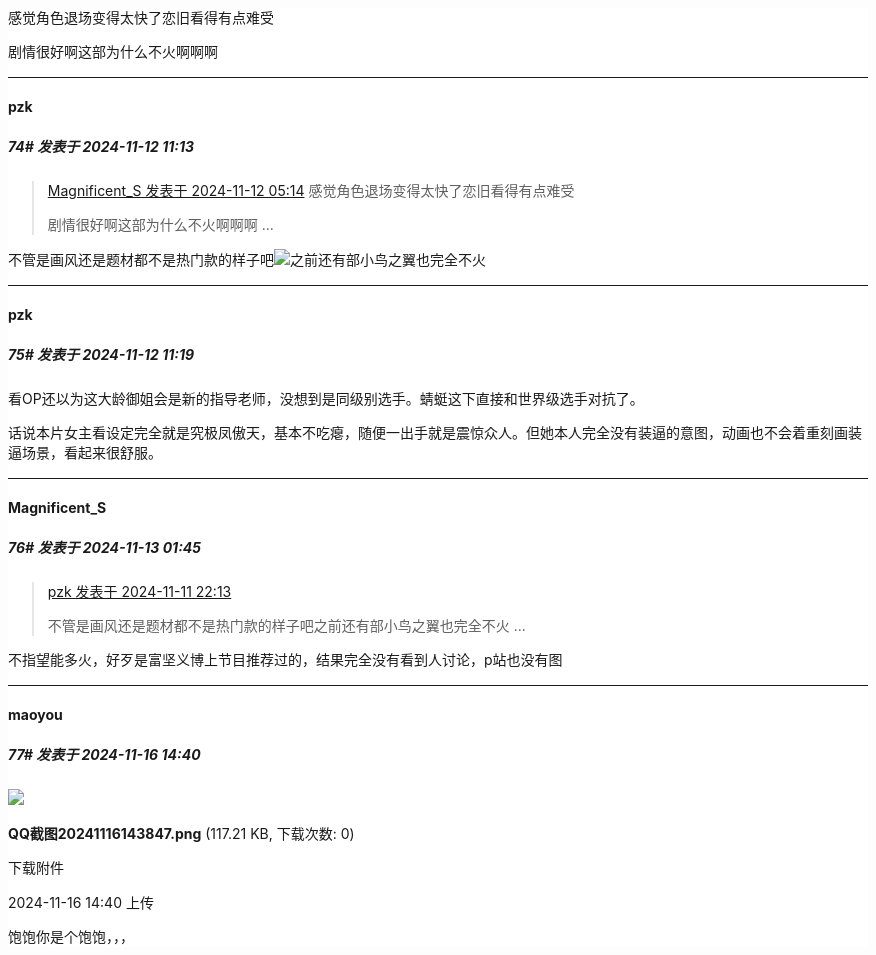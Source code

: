 感觉角色退场变得太快了恋旧看得有点难受

剧情很好啊这部为什么不火啊啊啊


*****

####  pzk  
##### 74#       发表于 2024-11-12 11:13

<blockquote><a href="httphttps://bbs.saraba1st.com/2b/forum.php?mod=redirect&amp;goto=findpost&amp;pid=66675941&amp;ptid=2132602" target="_blank">Magnificent_S 发表于 2024-11-12 05:14</a>
感觉角色退场变得太快了恋旧看得有点难受

剧情很好啊这部为什么不火啊啊啊 ...</blockquote>
不管是画风还是题材都不是热门款的样子吧<img src="https://static.saraba1st.com/image/smiley/face2017/068.png" referrerpolicy="no-referrer">之前还有部小鸟之翼也完全不火


*****

####  pzk  
##### 75#       发表于 2024-11-12 11:19

看OP还以为这大龄御姐会是新的指导老师，没想到是同级别选手。蜻蜓这下直接和世界级选手对抗了。

话说本片女主看设定完全就是究极凤傲天，基本不吃瘪，随便一出手就是震惊众人。但她本人完全没有装逼的意图，动画也不会着重刻画装逼场景，看起来很舒服。


*****

####  Magnificent_S  
##### 76#       发表于 2024-11-13 01:45

<blockquote><a href="httphttps://bbs.saraba1st.com/2b/forum.php?mod=redirect&amp;goto=findpost&amp;pid=66677787&amp;ptid=2132602" target="_blank">pzk 发表于 2024-11-11 22:13</a>

不管是画风还是题材都不是热门款的样子吧之前还有部小鸟之翼也完全不火 ...</blockquote>
不指望能多火，好歹是富坚义博上节目推荐过的，结果完全没有看到人讨论，p站也没有图

*****

####  maoyou  
##### 77#       发表于 2024-11-16 14:40

<img src="https://img.saraba1st.com/forum/202411/16/144012ho9app9lialllbbx.png" referrerpolicy="no-referrer">

<strong>QQ截图20241116143847.png</strong> (117.21 KB, 下载次数: 0)

下载附件

2024-11-16 14:40 上传

饱饱你是个饱饱，，，

